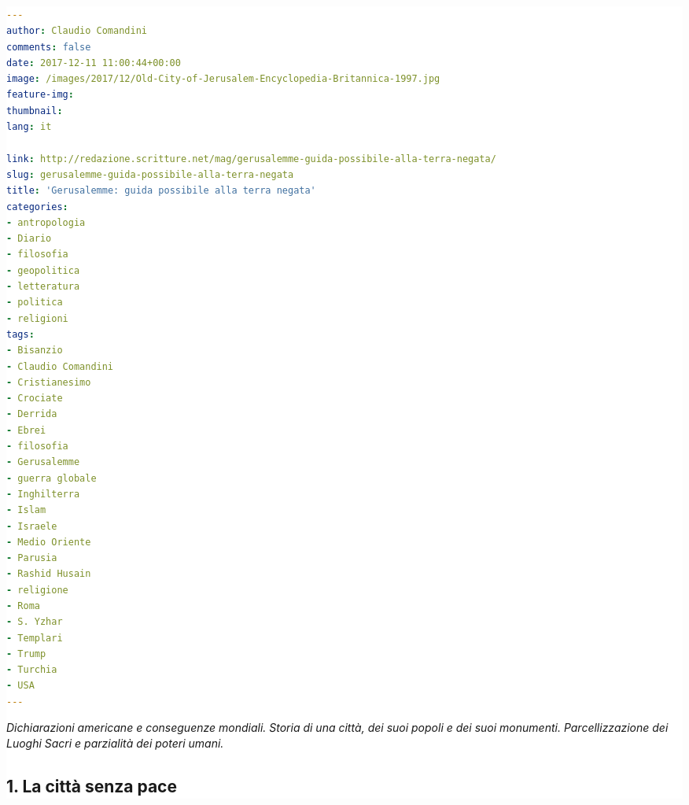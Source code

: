 ```yaml
---
author: Claudio Comandini
comments: false
date: 2017-12-11 11:00:44+00:00
image: /images/2017/12/Old-City-of-Jerusalem-Encyclopedia-Britannica-1997.jpg
feature-img: 
thumbnail: 
lang: it

link: http://redazione.scritture.net/mag/gerusalemme-guida-possibile-alla-terra-negata/
slug: gerusalemme-guida-possibile-alla-terra-negata
title: 'Gerusalemme: guida possibile alla terra negata'
categories:
- antropologia
- Diario
- filosofia
- geopolitica
- letteratura
- politica
- religioni
tags:
- Bisanzio
- Claudio Comandini
- Cristianesimo
- Crociate
- Derrida
- Ebrei
- filosofia
- Gerusalemme
- guerra globale
- Inghilterra
- Islam
- Israele
- Medio Oriente
- Parusia
- Rashid Husain
- religione
- Roma
- S. Yzhar
- Templari
- Trump
- Turchia
- USA
---
```

_Dichiarazioni americane e conseguenze mondiali. Storia di una città, dei suoi popoli e dei suoi monumenti. Parcellizzazione dei Luoghi Sacri e parzialità dei poteri umani._

## 1. La città senza pace
